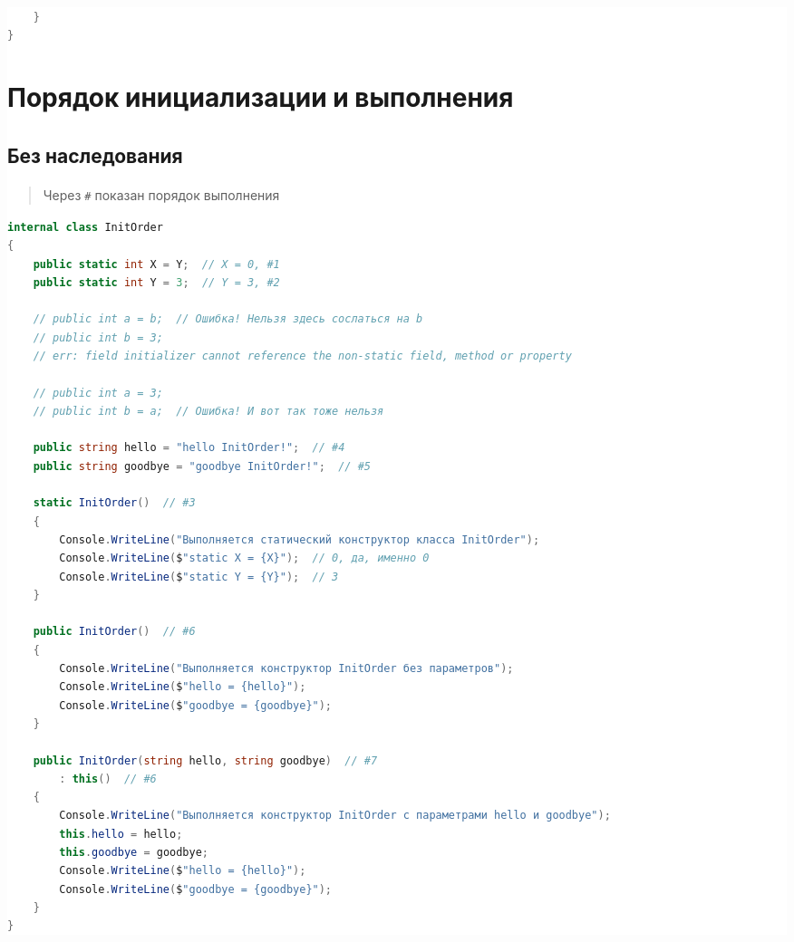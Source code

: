 ```c#
    }
}
```

# Порядок инициализации и выполнения

## Без наследования

> Через `#` показан порядок выполнения

```c#
internal class InitOrder
{
    public static int X = Y;  // X = 0, #1
    public static int Y = 3;  // Y = 3, #2
    
    // public int a = b;  // Ошибка! Нельзя здесь сослаться на b
    // public int b = 3;
    // err: field initializer cannot reference the non-static field, method or property
    
    // public int a = 3;
    // public int b = a;  // Ошибка! И вот так тоже нельзя

    public string hello = "hello InitOrder!";  // #4
    public string goodbye = "goodbye InitOrder!";  // #5

    static InitOrder()  // #3
    {
        Console.WriteLine("Выполняется статический конструктор класса InitOrder");
        Console.WriteLine($"static X = {X}");  // 0, да, именно 0
        Console.WriteLine($"static Y = {Y}");  // 3
    }

    public InitOrder()  // #6
    {
        Console.WriteLine("Выполняется конструктор InitOrder без параметров");
        Console.WriteLine($"hello = {hello}");
        Console.WriteLine($"goodbye = {goodbye}");
    }

    public InitOrder(string hello, string goodbye)  // #7
        : this()  // #6
    {
        Console.WriteLine("Выполняется конструктор InitOrder с параметрами hello и goodbye");
        this.hello = hello;
        this.goodbye = goodbye;
        Console.WriteLine($"hello = {hello}");
        Console.WriteLine($"goodbye = {goodbye}");
    }
}
```
